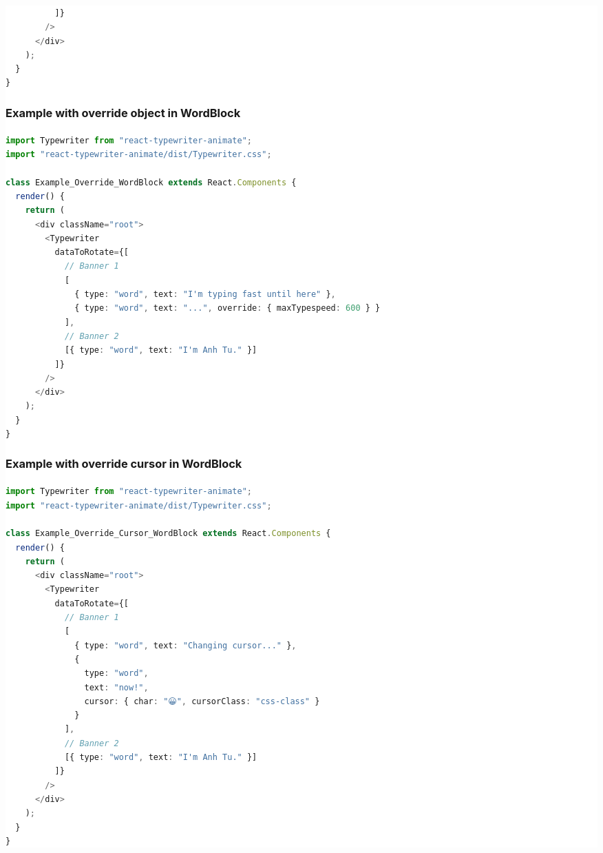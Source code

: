 ```typescript
          ]}
        />
      </div>
    );
  }
}
```

### Example with override object in WordBlock

```typescript
import Typewriter from "react-typewriter-animate";
import "react-typewriter-animate/dist/Typewriter.css";

class Example_Override_WordBlock extends React.Components {
  render() {
    return (
      <div className="root">
        <Typewriter
          dataToRotate={[
            // Banner 1
            [
              { type: "word", text: "I'm typing fast until here" },
              { type: "word", text: "...", override: { maxTypespeed: 600 } }
            ],
            // Banner 2
            [{ type: "word", text: "I'm Anh Tu." }]
          ]}
        />
      </div>
    );
  }
}
```

### Example with override cursor in WordBlock

```typescript
import Typewriter from "react-typewriter-animate";
import "react-typewriter-animate/dist/Typewriter.css";

class Example_Override_Cursor_WordBlock extends React.Components {
  render() {
    return (
      <div className="root">
        <Typewriter
          dataToRotate={[
            // Banner 1
            [
              { type: "word", text: "Changing cursor..." },
              {
                type: "word",
                text: "now!",
                cursor: { char: "😀", cursorClass: "css-class" }
              }
            ],
            // Banner 2
            [{ type: "word", text: "I'm Anh Tu." }]
          ]}
        />
      </div>
    );
  }
}
```
